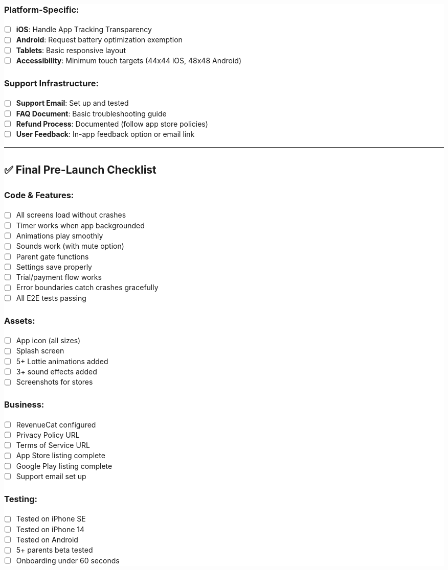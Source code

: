 ### Platform-Specific:
- [ ] **iOS**: Handle App Tracking Transparency
- [ ] **Android**: Request battery optimization exemption
- [ ] **Tablets**: Basic responsive layout
- [ ] **Accessibility**: Minimum touch targets (44x44 iOS, 48x48 Android)

### Support Infrastructure:
- [ ] **Support Email**: Set up and tested
- [ ] **FAQ Document**: Basic troubleshooting guide
- [ ] **Refund Process**: Documented (follow app store policies)
- [ ] **User Feedback**: In-app feedback option or email link

---

## ✅ Final Pre-Launch Checklist

### Code & Features:
- [ ] All screens load without crashes
- [ ] Timer works when app backgrounded  
- [ ] Animations play smoothly
- [ ] Sounds work (with mute option)
- [ ] Parent gate functions
- [ ] Settings save properly
- [ ] Trial/payment flow works
- [ ] Error boundaries catch crashes gracefully
- [ ] All E2E tests passing

### Assets:
- [ ] App icon (all sizes)
- [ ] Splash screen
- [ ] 5+ Lottie animations added
- [ ] 3+ sound effects added
- [ ] Screenshots for stores

### Business:
- [ ] RevenueCat configured
- [ ] Privacy Policy URL
- [ ] Terms of Service URL
- [ ] App Store listing complete
- [ ] Google Play listing complete
- [ ] Support email set up

### Testing:
- [ ] Tested on iPhone SE
- [ ] Tested on iPhone 14
- [ ] Tested on Android
- [ ] 5+ parents beta tested
- [ ] Onboarding under 60 seconds
